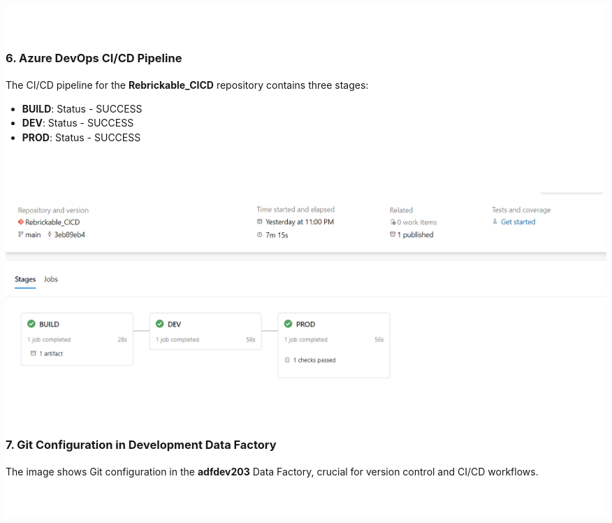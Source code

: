 <br/>
<br/>

### 6. Azure DevOps CI/CD Pipeline

The CI/CD pipeline for the **Rebrickable_CICD** repository contains three stages:

- **BUILD**: Status - SUCCESS
- **DEV**: Status - SUCCESS
- **PROD**: Status - SUCCESS

<br/>
<br/>

![CI/CD Pipeline](images/CICD.png)

<br/>
<br/>

### 7. Git Configuration in Development Data Factory

The image shows Git configuration in the **adfdev203** Data Factory, crucial for version control and CI/CD workflows.

<br/>
<br/>
